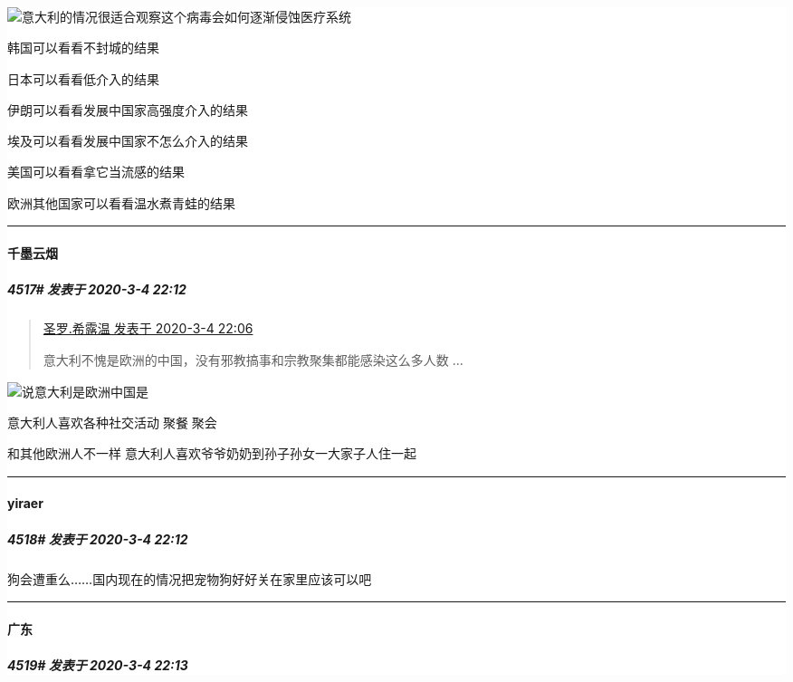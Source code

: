 

<img src="https://static.saraba1st.com/image/smiley/face2017/001.png" referrerpolicy="no-referrer">意大利的情况很适合观察这个病毒会如何逐渐侵蚀医疗系统

韩国可以看看不封城的结果

日本可以看看低介入的结果

伊朗可以看看发展中国家高强度介入的结果

埃及可以看看发展中国家不怎么介入的结果

美国可以看看拿它当流感的结果

欧洲其他国家可以看看温水煮青蛙的结果







-----

####  千墨云烟  
##### 4517#       发表于 2020-3-4 22:12



<blockquote><a href="httphttps://bbs.saraba1st.com/2b/forum.php?mod=redirect&amp;goto=findpost&amp;pid=46618379&amp;ptid=1916532" target="_blank">圣罗.希露温 发表于 2020-3-4 22:06</a>

意大利不愧是欧洲的中国，没有邪教搞事和宗教聚集都能感染这么多人数 ...</blockquote>
<img src="https://static.saraba1st.com/image/smiley/face2017/067.png" referrerpolicy="no-referrer">说意大利是欧洲中国是


意大利人喜欢各种社交活动 聚餐 聚会


和其他欧洲人不一样 意大利人喜欢爷爷奶奶到孙子孙女一大家子人住一起







-----

####  yiraer  
##### 4518#       发表于 2020-3-4 22:12




狗会遭重么……国内现在的情况把宠物狗好好关在家里应该可以吧







-----

####  广东  
##### 4519#       发表于 2020-3-4 22:13
